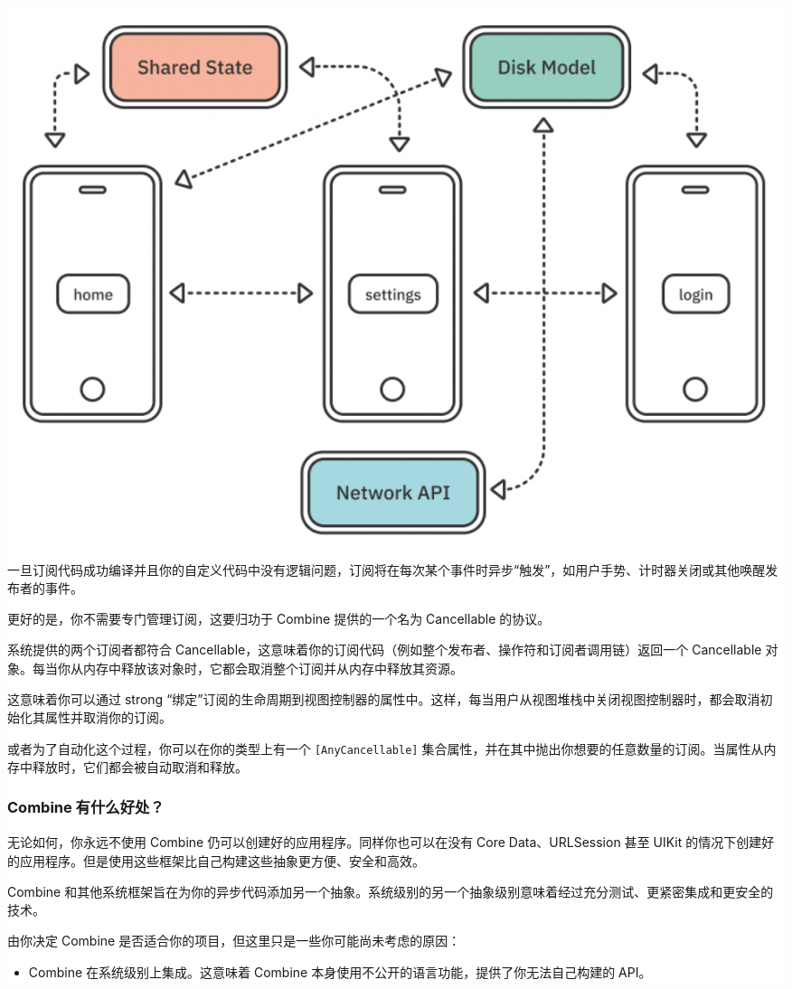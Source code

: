 ![image-20220913014812811](第一部分：Combine简介.assets/image-20220913014812811.png)



一旦订阅代码成功编译并且你的自定义代码中没有逻辑问题，订阅将在每次某个事件时异步“触发”，如用户手势、计时器关闭或其他唤醒发布者的事件。

更好的是，你不需要专门管理订阅，这要归功于 Combine 提供的一个名为 Cancellable 的协议。

系统提供的两个订阅者都符合 Cancellable，这意味着你的订阅代码（例如整个发布者、操作符和订阅者调用链）返回一个 Cancellable 对象。每当你从内存中释放该对象时，它都会取消整个订阅并从内存中释放其资源。

这意味着你可以通过 strong “绑定”订阅的生命周期到视图控制器的属性中。这样，每当用户从视图堆栈中关闭视图控制器时，都会取消初始化其属性并取消你的订阅。

或者为了自动化这个过程，你可以在你的类型上有一个 `[AnyCancellable]` 集合属性，并在其中抛出你想要的任意数量的订阅。当属性从内存中释放时，它们都会被自动取消和释放。



### Combine 有什么好处？

无论如何，你永远不使用 Combine 仍可以创建好的应用程序。同样你也可以在没有 Core Data、URLSession 甚至 UIKit 的情况下创建好的应用程序。但是使用这些框架比自己构建这些抽象更方便、安全和高效。

Combine 和其他系统框架旨在为你的异步代码添加另一个抽象。系统级别的另一个抽象级别意味着经过充分测试、更紧密集成和更安全的技术。

由你决定 Combine 是否适合你的项目，但这里只是一些你可能尚未考虑的原因：

- Combine 在系统级别上集成。这意味着 Combine 本身使用不公开的语言功能，提供了你无法自己构建的 API。
